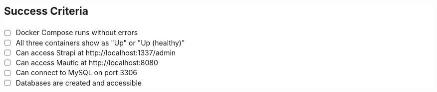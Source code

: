 ## Success Criteria
- [ ] Docker Compose runs without errors
- [ ] All three containers show as "Up" or "Up (healthy)"
- [ ] Can access Strapi at http://localhost:1337/admin
- [ ] Can access Mautic at http://localhost:8080
- [ ] Can connect to MySQL on port 3306
- [ ] Databases are created and accessible